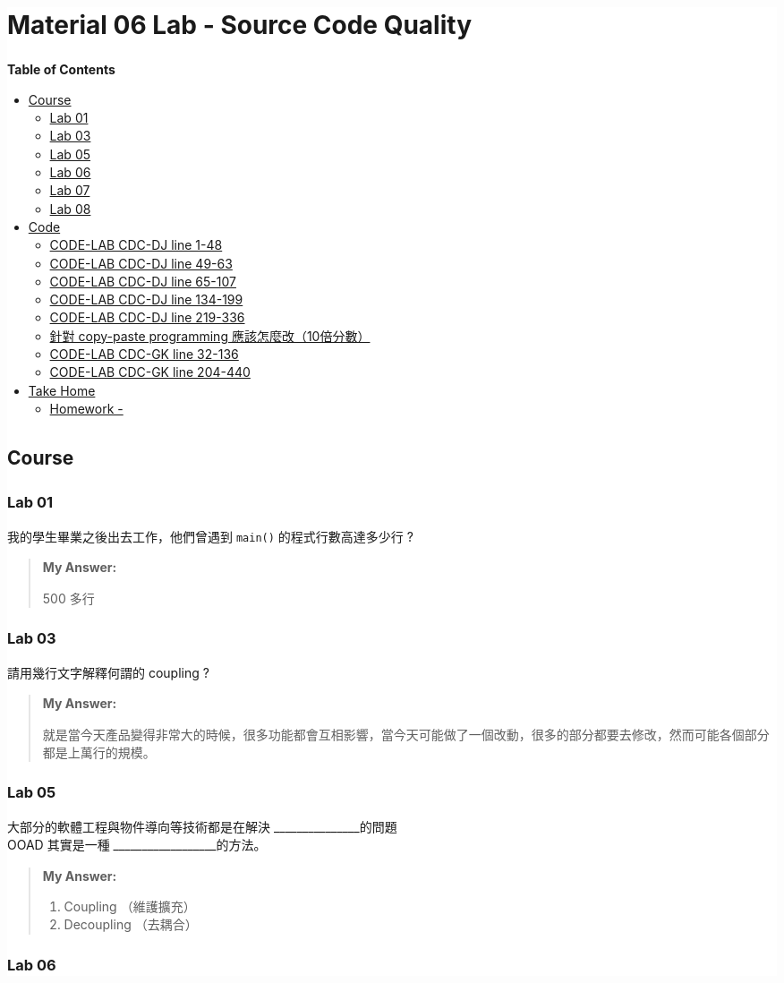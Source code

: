 # Material 06 Lab - Source Code Quality 

**Table of Contents**
- [Course](#course)
  - [Lab 01](#lab-01)
  - [Lab 03](#lab-03)
  - [Lab 05](#lab-05)
  - [Lab 06](#lab-06)
  - [Lab 07](#lab-07)
  - [Lab 08](#lab-08)
- [Code](#code)
  - [CODE-LAB CDC-DJ line 1-48](#code-lab-cdc-dj-line-1-48)
  - [CODE-LAB CDC-DJ line 49-63](#code-lab-cdc-dj-line-49-63)
  - [CODE-LAB CDC-DJ line 65-107](#code-lab-cdc-dj-line-65-107)
  - [CODE-LAB CDC-DJ line 134-199](#code-lab-cdc-dj-line-134-199)
  - [CODE-LAB CDC-DJ line 219-336](#code-lab-cdc-dj-line-219-336)
  - [針對 copy-paste programming 應該怎麼改（10倍分數）](#針對-copy-paste-programming-應該怎麼改10倍分數)
  - [CODE-LAB CDC-GK line 32-136](#code-lab-cdc-gk-line-32-136)
  - [CODE-LAB CDC-GK line 204-440](#code-lab-cdc-gk-line-204-440)
- [Take Home](#take-home)
  - [Homework -](#homework--)

## Course 

### Lab 01

我的學生畢業之後出去工作，他們曾遇到 `main()` 的程式行數高達多少行 ?

> **My Answer:**
>
> 500 多行

### Lab 03

請用幾行文字解釋何謂的 coupling ?

> **My Answer:**
>
> 就是當今天產品變得非常大的時候，很多功能都會互相影響，當今天可能做了一個改動，很多的部分都要去修改，然而可能各個部分都是上萬行的規模。

### Lab 05

大部分的軟體工程與物件導向等技術都是在解決 _______________的問題  
OOAD 其實是一種 __________________的方法。

> **My Answer:**
>
> 1. Coupling （維護擴充）
> 2. Decoupling （去耦合）

### Lab 06
